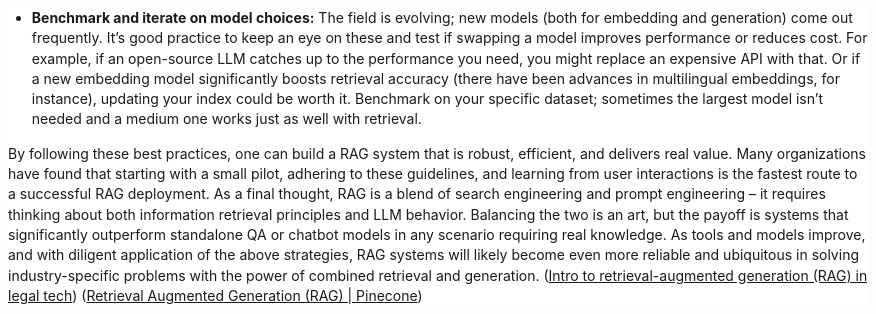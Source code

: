 - **Benchmark and iterate on model choices:** The field is evolving; new models (both for embedding and generation) come out frequently. It’s good practice to keep an eye on these and test if swapping a model improves performance or reduces cost. For example, if an open-source LLM catches up to the performance you need, you might replace an expensive API with that. Or if a new embedding model significantly boosts retrieval accuracy (there have been advances in multilingual embeddings, for instance), updating your index could be worth it. Benchmark on your specific dataset; sometimes the largest model isn’t needed and a medium one works just as well with retrieval.

By following these best practices, one can build a RAG system that is robust, efficient, and delivers real value. Many organizations have found that starting with a small pilot, adhering to these guidelines, and learning from user interactions is the fastest route to a successful RAG deployment. As a final thought, RAG is a blend of search engineering and prompt engineering – it requires thinking about both information retrieval principles and LLM behavior. Balancing the two is an art, but the payoff is systems that significantly outperform standalone QA or chatbot models in any scenario requiring real knowledge. As tools and models improve, and with diligent application of the above strategies, RAG systems will likely become even more reliable and ubiquitous in solving industry-specific problems with the power of combined retrieval and generation.  ([Intro to retrieval-augmented generation (RAG) in legal tech](https://legal.thomsonreuters.com/blog/retrieval-augmented-generation-in-legal-tech/#:~:text=,specialized%20knowledge%2C%20such%20as%20law)) ([Retrieval Augmented Generation (RAG) | Pinecone](https://www.pinecone.io/learn/retrieval-augmented-generation/#:~:text=RAG%20is%20the%20most%20cost,higher%20performance%20for%20GenAI%20applications))

